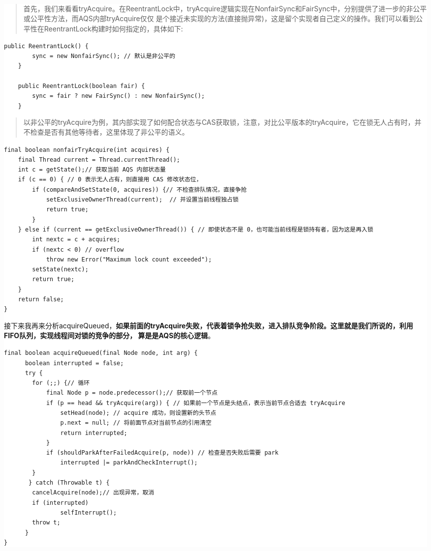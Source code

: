 > 首先，我们来看看tryAcquire。在ReentrantLock中，tryAcquire逻辑实现在NonfairSync和FairSync中，分别提供了进一步的非公平或公平性方法，而AQS内部tryAcquire仅仅 是个接近未实现的方法(直接抛异常)，这是留个实现者自己定义的操作。我们可以看到公平性在ReentrantLock构建时如何指定的，具体如下:

```
public ReentrantLock() {
        sync = new NonfairSync(); // 默认是非公平的
    }
    
    public ReentrantLock(boolean fair) {
        sync = fair ? new FairSync() : new NonfairSync();
    }
```

> 以非公平的tryAcquire为例，其内部实现了如何配合状态与CAS获取锁，注意，对比公平版本的tryAcquire，它在锁无人占有时，并不检查是否有其他等待者，这里体现了非公平的语义。
 
```
final boolean nonfairTryAcquire(int acquires) {
    final Thread current = Thread.currentThread();
    int c = getState();// 获取当前 AQS 内部状态量
    if (c == 0) { // 0 表示无人占有，则直接用 CAS 修改状态位，
    	if (compareAndSetState(0, acquires)) {// 不检查排队情况，直接争抢
        	setExclusiveOwnerThread(current);  // 并设置当前线程独占锁
        	return true;
    	}
    } else if (current == getExclusiveOwnerThread()) { // 即使状态不是 0，也可能当前线程是锁持有者，因为这是再入锁
    	int nextc = c + acquires;
    	if (nextc < 0) // overflow
        	throw new Error("Maximum lock count exceeded");
    	setState(nextc);
    	return true;
	}
	return false;
}
``` 
  
接下来我再来分析acquireQueued，**如果前面的tryAcquire失败，代表着锁争抢失败，进入排队竞争阶段。这里就是我们所说的，利用FIFO队列，实现线程间对锁的竞争的部分， 算是是AQS的核心逻辑**。

```
final boolean acquireQueued(final Node node, int arg) {
      boolean interrupted = false;
      try {
    	for (;;) {// 循环
        	final Node p = node.predecessor();// 获取前一个节点
        	if (p == head && tryAcquire(arg)) { // 如果前一个节点是头结点，表示当前节点合适去 tryAcquire
            	setHead(node); // acquire 成功，则设置新的头节点
            	p.next = null; // 将前面节点对当前节点的引用清空
            	return interrupted;
        	}
        	if (shouldParkAfterFailedAcquire(p, node)) // 检查是否失败后需要 park
            	interrupted |= parkAndCheckInterrupt();
    	}
       } catch (Throwable t) {
    	cancelAcquire(node);// 出现异常，取消
    	if (interrupted)
        	    selfInterrupt();
    	throw t;
      }
}
``` 
